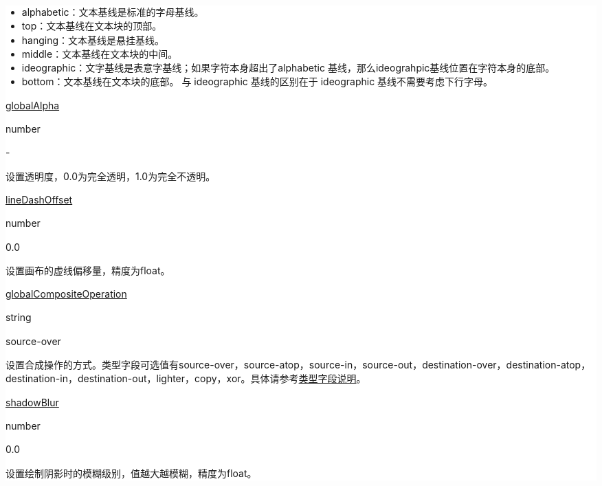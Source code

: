 <a name="ul1944781165420"></a><a name="ul1944781165420"></a><ul id="ul1944781165420"><li>alphabetic：文本基线是标准的字母基线。</li><li>top：文本基线在文本块的顶部。</li><li>hanging：文本基线是悬挂基线。</li><li>middle：文本基线在文本块的中间。</li><li>ideographic：文字基线是表意字基线；如果字符本身超出了alphabetic 基线，那么ideograhpic基线位置在字符本身的底部。</li><li>bottom：文本基线在文本块的底部。 与 ideographic 基线的区别在于 ideographic 基线不需要考虑下行字母。</li></ul>
</td>
</tr>
<tr id="row1861912319472"><td class="cellrowborder" valign="top" width="13.97139713971397%" headers="mcps1.1.5.1.1 "><p id="p6620153194714"><a name="p6620153194714"></a><a name="p6620153194714"></a><a href="#section12301614194711">globalAlpha</a></p>
</td>
<td class="cellrowborder" valign="top" width="26.742674267426747%" headers="mcps1.1.5.1.2 "><p id="p0620143114710"><a name="p0620143114710"></a><a name="p0620143114710"></a>number</p>
</td>
<td class="cellrowborder" valign="top" width="9.650965096509651%" headers="mcps1.1.5.1.3 "><p id="p16620536473"><a name="p16620536473"></a><a name="p16620536473"></a>-</p>
</td>
<td class="cellrowborder" valign="top" width="49.63496349634964%" headers="mcps1.1.5.1.4 "><p id="p1062063174719"><a name="p1062063174719"></a><a name="p1062063174719"></a>设置透明度，0.0为完全透明，1.0为完全不透明。</p>
</td>
</tr>
<tr id="row674934291912"><td class="cellrowborder" valign="top" width="13.97139713971397%" headers="mcps1.1.5.1.1 "><p id="p15749144231914"><a name="p15749144231914"></a><a name="p15749144231914"></a><a href="#section1864372311920">lineDashOffset</a></p>
</td>
<td class="cellrowborder" valign="top" width="26.742674267426747%" headers="mcps1.1.5.1.2 "><p id="p1749842121919"><a name="p1749842121919"></a><a name="p1749842121919"></a>number</p>
</td>
<td class="cellrowborder" valign="top" width="9.650965096509651%" headers="mcps1.1.5.1.3 "><p id="p11749144201914"><a name="p11749144201914"></a><a name="p11749144201914"></a>0.0</p>
</td>
<td class="cellrowborder" valign="top" width="49.63496349634964%" headers="mcps1.1.5.1.4 "><p id="p674954211197"><a name="p674954211197"></a><a name="p674954211197"></a>设置画布的虚线偏移量，精度为float。</p>
</td>
</tr>
<tr id="row95411935182216"><td class="cellrowborder" valign="top" width="13.97139713971397%" headers="mcps1.1.5.1.1 "><p id="p115417357226"><a name="p115417357226"></a><a name="p115417357226"></a><a href="#section864572415229">globalCompositeOperation</a></p>
</td>
<td class="cellrowborder" valign="top" width="26.742674267426747%" headers="mcps1.1.5.1.2 "><p id="p25411035182217"><a name="p25411035182217"></a><a name="p25411035182217"></a>string</p>
</td>
<td class="cellrowborder" valign="top" width="9.650965096509651%" headers="mcps1.1.5.1.3 "><p id="p19541735112215"><a name="p19541735112215"></a><a name="p19541735112215"></a>source-over</p>
</td>
<td class="cellrowborder" valign="top" width="49.63496349634964%" headers="mcps1.1.5.1.4 "><p id="p254163517229"><a name="p254163517229"></a><a name="p254163517229"></a>设置合成操作的方式。类型字段可选值有source-over，source-atop，source-in，source-out，destination-over，destination-atop，destination-in，destination-out，lighter，copy，xor。具体请参考<a href="#li15554182282920">类型字段说明</a>。</p>
</td>
</tr>
<tr id="row9663153633113"><td class="cellrowborder" valign="top" width="13.97139713971397%" headers="mcps1.1.5.1.1 "><p id="p106641736183111"><a name="p106641736183111"></a><a name="p106641736183111"></a><a href="#section168015179313">shadowBlur</a></p>
</td>
<td class="cellrowborder" valign="top" width="26.742674267426747%" headers="mcps1.1.5.1.2 "><p id="p15664836133114"><a name="p15664836133114"></a><a name="p15664836133114"></a>number</p>
</td>
<td class="cellrowborder" valign="top" width="9.650965096509651%" headers="mcps1.1.5.1.3 "><p id="p46641736183114"><a name="p46641736183114"></a><a name="p46641736183114"></a>0.0</p>
</td>
<td class="cellrowborder" valign="top" width="49.63496349634964%" headers="mcps1.1.5.1.4 "><p id="p7664103673118"><a name="p7664103673118"></a><a name="p7664103673118"></a>设置绘制阴影时的模糊级别，值越大越模糊，精度为float。</p>